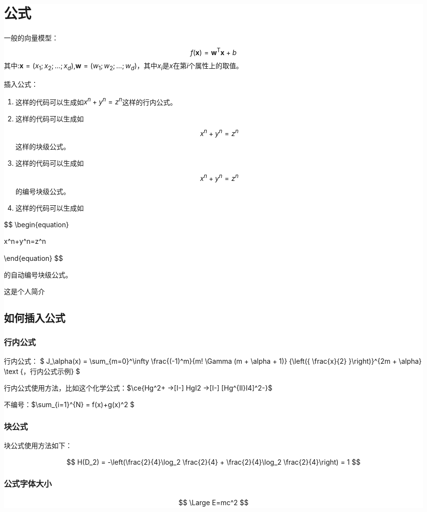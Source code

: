 # 公式

一般的向量模型：$$f(\boldsymbol{x})=\boldsymbol{w}^{\mathrm{T}} \boldsymbol{x}+b$$其中:$\boldsymbol{x}=\left(x_{1} ; x_{2} ; \ldots ; x_{d}\right)$,$\boldsymbol{w}=\left(w_{1} ; w_{2} ; \ldots ; w_{d}\right)$，其中$x_i$是$x$在第$i$个属性上的取值。

插入公式：

1. 这样的代码可以生成如$x^n+y^n=z^n$这样的行内公式。

2. 这样的代码可以生成如$$x^n+y^n=z^n$$这样的块级公式。

3. 这样的代码可以生成如$$x^n+y^n=z^n \tag{1.1}$$的编号块级公式。

4. 这样的代码可以生成如

$$
\begin{equation}

x^n+y^n=z^n

\end{equation}
$$

的自动编号块级公式。





<a name="个人简介">这是个人简介</a>

## 如何插入公式

### 行内公式

行内公式：  $ J_\alpha(x) = \sum_{m=0}^\infty \frac{(-1)^m}{m! \Gamma (m + \alpha + 1)} {\left({ \frac{x}{2} }\right)}^{2m + \alpha} \text {，行内公式示例} $




行内公式使用方法，比如这个化学公式：$\ce{Hg^2+ ->[I-] HgI2 ->[I-] [Hg^{II}I4]^2-}$

不编号：$\sum\_{i=1}^{N} = f(x)+g(x)^2 $



### 块公式

块公式使用方法如下：

$$
H(D_2) = -\left(\frac{2}{4}\log_2 \frac{2}{4} + \frac{2}{4}\log_2 \frac{2}{4}\right) = 1
$$



###  公式字体大小

$$
\Large E=mc^2
$$


[^11]: Markdown 是非常好的笔记本
[^12]: Typora 是非常好的编辑器
[^1]: Markdown 是一种纯文本标记语言
[^2]: HyperText Markup Language 超文本标记语言
[^t]: NEW WAY TO READ & WRITE MARKDOWN.